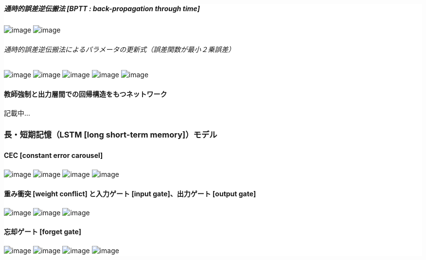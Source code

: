 <a id="ID_4-1-1-1"></a>

##### 通時的誤差逆伝搬法 [BPTT : back-propagation through time]
![image](https://user-images.githubusercontent.com/25688193/31018664-dacf44d4-a567-11e7-8014-34523646bfca.png)
![image](https://user-images.githubusercontent.com/25688193/31019688-7725288c-a56b-11e7-919d-d0be44d4be33.png)

<a id="ID_4-1-1-1-1"></a>

###### 通時的誤差逆伝搬法によるパラメータの更新式（誤差関数が最小２乗誤差）
![image](https://user-images.githubusercontent.com/25688193/31189494-64bc3a80-a973-11e7-90a8-348e97f93f47.png)
![image](https://user-images.githubusercontent.com/25688193/31189294-c48db61a-a972-11e7-9673-a7805c53eaf5.png)
![image](https://user-images.githubusercontent.com/25688193/31190398-f0e5337a-a975-11e7-8eff-ff74adf3a6ff.png)
![image](https://user-images.githubusercontent.com/25688193/31190919-835e326e-a977-11e7-966e-d3675cb83452.png)
![image](https://user-images.githubusercontent.com/25688193/31211718-661ae058-a9d6-11e7-96ae-075f35981fd1.png)

<a id="ID_4-1-2"></a>

#### 教師強制と出力層間での回帰構造をもつネットワーク
記載中...




<a id="ID_4-2"></a>

### 長・短期記憶（LSTM [long short-term memory]）モデル

<a id="ID_4-2-1"></a>

#### CEC [constant error carousel]
![image](https://user-images.githubusercontent.com/25688193/31226189-2d62a892-aa10-11e7-93e5-b32902d83702.png)
![image](https://user-images.githubusercontent.com/25688193/31226163-0eb9927a-aa10-11e7-9d06-306e4443c5a8.png)
![image](https://user-images.githubusercontent.com/25688193/31235831-6fa44284-aa2d-11e7-9377-845ea30837c5.png)
![image](https://user-images.githubusercontent.com/25688193/31226906-eb4288bc-aa12-11e7-9f16-621ed4d50063.png)

<a id="ID_4-2-2"></a>

#### 重み衝突 [weight conflict] と入力ゲート [input gate]、出力ゲート [output gate]
![image](https://user-images.githubusercontent.com/25688193/31236796-16687124-aa30-11e7-89b5-2da158274de7.png)
![image](https://user-images.githubusercontent.com/25688193/31246908-ed52d18e-aa49-11e7-946f-44f3fa177eb3.png)
![image](https://user-images.githubusercontent.com/25688193/31246932-fa855dc2-aa49-11e7-882d-462dd22be03d.png)

<a id="ID_4-2-3"></a>

#### 忘却ゲート [forget gate]
![image](https://user-images.githubusercontent.com/25688193/31247911-036bc036-aa4d-11e7-9f5f-117eaab0b738.png)
![image](https://user-images.githubusercontent.com/25688193/31247928-130b98b8-aa4d-11e7-89aa-ac27b1667666.png)
![image](https://user-images.githubusercontent.com/25688193/31248855-2cf3eb7e-aa50-11e7-99b7-4c81a093f679.png)
![image](https://user-images.githubusercontent.com/25688193/31249125-2453757e-aa51-11e7-9ce2-715edddf8232.png)
